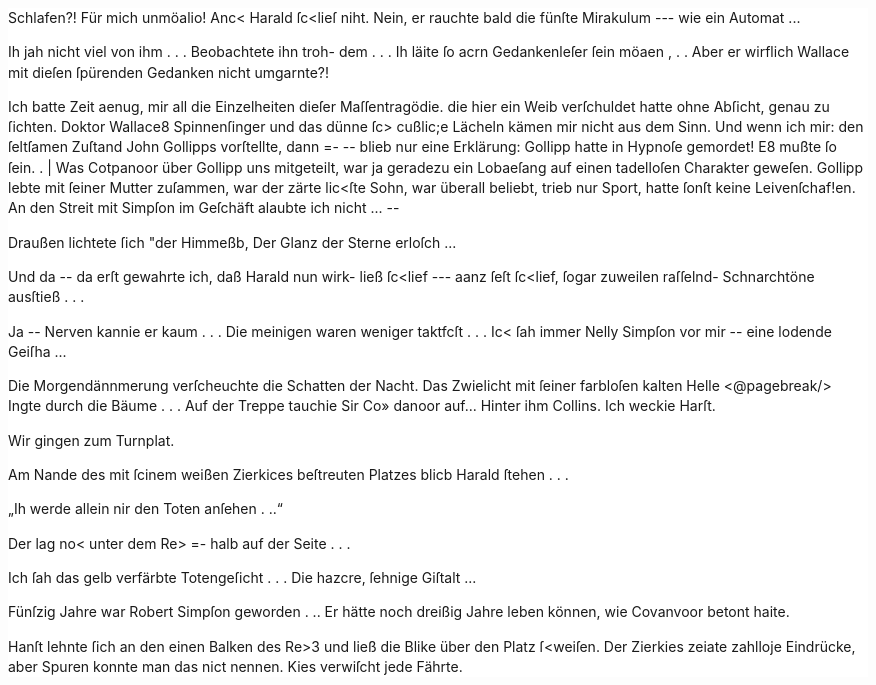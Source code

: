 Schlafen?! Für mich unmöalio! Anc< Harald ſc<lieſ
niht. Nein, er rauchte bald die fünſte Mirakulum --- wie
ein Automat ...

Ih jah nicht viel von ihm . . . Beobachtete ihn troh-
dem . . . Ih läite ſo acrn Gedankenleſer ſein möaen , . .
Aber er wirflich Wallace mit dieſen ſpürenden Gedanken
nicht umgarnte?!

Ich batte Zeit aenug, mir all die Einzelheiten dieſer
Maſſentragödie. die hier ein Weib verſchuldet hatte ohne
Abſicht, genau zu ſichten. Doktor Wallace8 Spinnenſinger
und das dünne ſc> cußlic;e Lächeln kämen mir nicht aus dem
Sinn. Und wenn ich mir: den ſeltſamen Zuſtand John
Gollipps vorſtellte, dann =- -- blieb nur eine Erklärung:
Gollipp hatte in Hypnoſe gemordet! E8 mußte ſo ſein. . |
Was Cotpanoor über Gollipp uns mitgeteilt, war ja geradezu
ein Lobaeſang auf einen tadelloſen Charakter geweſen.
Gollipp lebte mit ſeiner Mutter zuſammen, war der zärte
lic<ſte Sohn, war überall beliebt, trieb nur Sport, hatte
ſonſt keine Leivenſchaf!en. An den Streit mit Simpſon im
Geſchäft alaubte ich nicht ... --

Draußen lichtete ſich "der Himmeßb, Der Glanz der
Sterne erloſch ...

Und da -- da erſt gewahrte ich, daß Harald nun wirk-
ließ ſc<lief --- aanz ſeſt ſc<lief, ſogar zuweilen raſſelnd-
Schnarchtöne ausſtieß . . .

Ja -- Nerven kannie er kaum . . . Die meinigen waren
weniger taktfcſt . . . Ic< ſah immer Nelly Simpſon vor mir
-- eine lodende Geiſha ...

Die Morgendännmerung verſcheuchte die Schatten der
Nacht. Das Zwielicht mit ſeiner farbloſen kalten Helle
<@pagebreak/>
Ingte durch die Bäume . . . Auf der Treppe tauchie Sir Co»
danoor auf... Hinter ihm Collins. Ich weckie Harſt.

Wir gingen zum Turnplat.

Am Nande des mit ſcinem weißen Zierkices beſtreuten
Platzes blicb Harald ſtehen . . .

„Ih werde allein nir den Toten anſehen . ..“

Der lag no< unter dem Re> =- halb auf der Seite . . .

Ich ſah das gelb verfärbte Totengeſicht . . . Die hazcre,
ſehnige Giſtalt ...

Fünſzig Jahre war Robert Simpſon geworden . ..
Er hätte noch dreißig Jahre leben können, wie Covanvoor
betont haite.

Hanſt lehnte ſich an den einen Balken des Re>3 und
ließ die Blike über den Platz ſ<weiſen. Der Zierkies zeiate
zahlloje Eindrücke, aber Spuren konnte man das nict
nennen. Kies verwiſcht jede Fährte.
